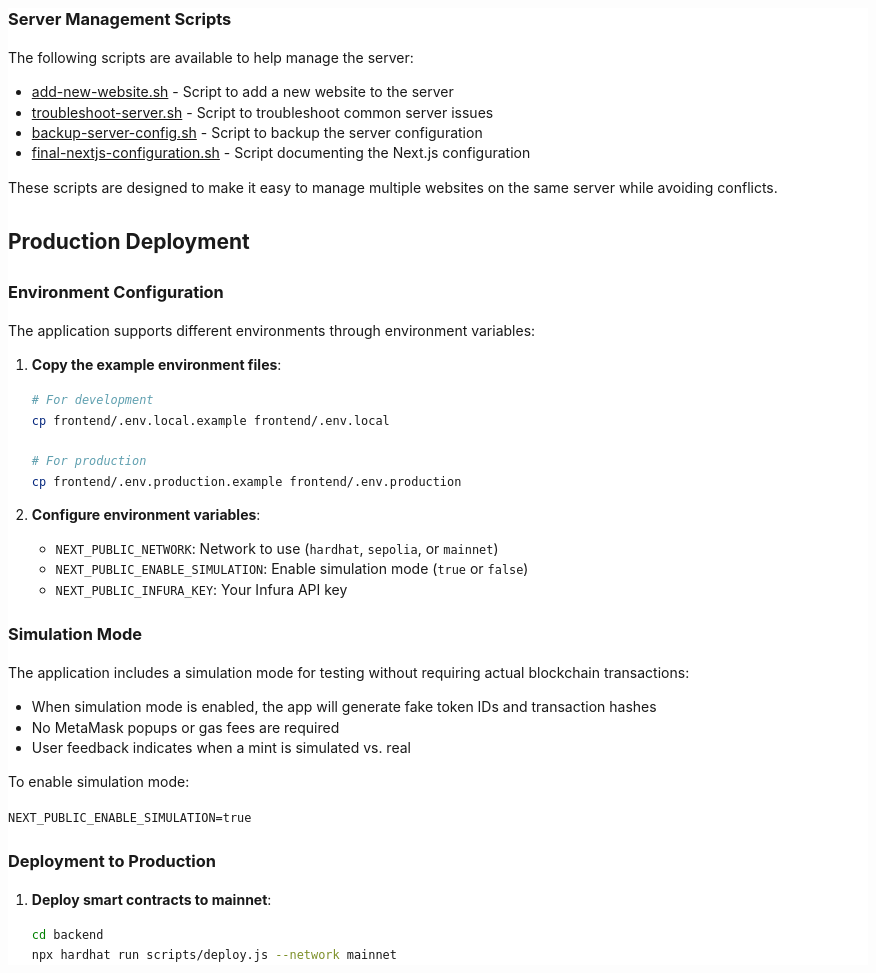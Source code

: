 ### Server Management Scripts

The following scripts are available to help manage the server:

- [add-new-website.sh](./scripts/add-new-website.sh) - Script to add a new website to the server
- [troubleshoot-server.sh](./scripts/troubleshoot-server.sh) - Script to troubleshoot common server issues
- [backup-server-config.sh](./scripts/backup-server-config.sh) - Script to backup the server configuration
- [final-nextjs-configuration.sh](./scripts/final-nextjs-configuration.sh) - Script documenting the Next.js configuration

These scripts are designed to make it easy to manage multiple websites on the same server while avoiding conflicts.

## Production Deployment

### Environment Configuration

The application supports different environments through environment variables:

1. **Copy the example environment files**:
   ```bash
   # For development
   cp frontend/.env.local.example frontend/.env.local
   
   # For production
   cp frontend/.env.production.example frontend/.env.production
   ```

2. **Configure environment variables**:
   - `NEXT_PUBLIC_NETWORK`: Network to use (`hardhat`, `sepolia`, or `mainnet`)
   - `NEXT_PUBLIC_ENABLE_SIMULATION`: Enable simulation mode (`true` or `false`)
   - `NEXT_PUBLIC_INFURA_KEY`: Your Infura API key

### Simulation Mode

The application includes a simulation mode for testing without requiring actual blockchain transactions:

- When simulation mode is enabled, the app will generate fake token IDs and transaction hashes
- No MetaMask popups or gas fees are required
- User feedback indicates when a mint is simulated vs. real

To enable simulation mode:
```
NEXT_PUBLIC_ENABLE_SIMULATION=true
```

### Deployment to Production

1. **Deploy smart contracts to mainnet**:
   ```bash
   cd backend
   npx hardhat run scripts/deploy.js --network mainnet
   ```
